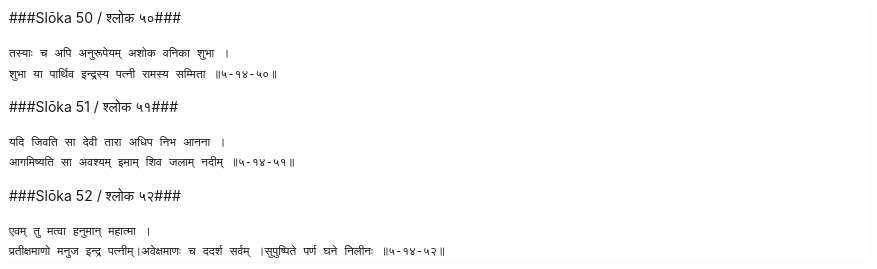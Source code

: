 
###Slōka 50 / श्लोक ५०###


    तस्याः च अपि अनुरूपेयम् अशोक वनिका शुभा ।
    शुभा या पार्थिव इन्द्रस्य पत्नी रामस्य सम्मिता ॥५-१४-५०॥


###Slōka 51 / श्लोक ५१###


    यदि जिवति सा देवी तारा अधिप निभ आनना ।
    आगमिष्यति सा अवश्यम् इमाम् शिव जलाम् नदीम् ॥५-१४-५१॥


###Slōka 52 / श्लोक ५२###


    एवम् तु मत्वा हनुमान् महात्मा ।
    प्रतीक्षमाणो मनुज इन्द्र पत्नीम्।अवेक्षमाणः च ददर्श सर्वम् ।सुपुष्पिते पर्ण घने निलीनः ॥५-१४-५२॥



